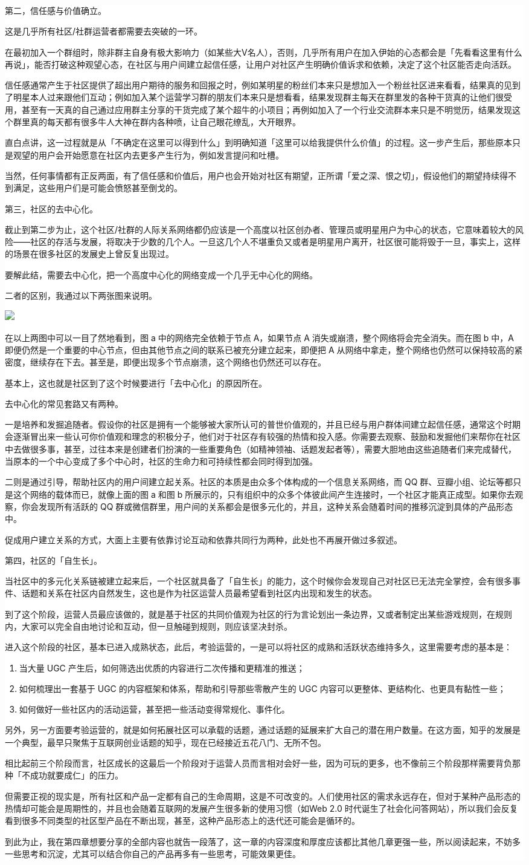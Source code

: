 第二，信任感与价值确立。

这是几乎所有社区/社群运营者都需要去突破的一环。

在最初加入一个群组时，除非群主自身有极大影响力（如某些大V名人），否则，几乎所有用户在加入伊始的心态都会是「先看看这里有什么再说」，能否打破这种观望心态，在社区与用户间建立起信任感，让用户对社区产生明确价值诉求和依赖，决定了这个社区能否走向活跃。

信任感通常产生于社区提供了超出用户期待的服务和回报之时，例如某明星的粉丝们本来只是想加入一个粉丝社区进来看看，结果真的见到了明星本人过来跟他们互动；例如加入某个运营学习群的朋友们本来只是想看看，结果发现群主每天在群里发的各种干货真的让他们很受用，甚至有一天真的自己通过应用群主分享的干货完成了某个超牛的小项目；再例如加入了一个行业交流群本来只是不明觉历，结果发现这个群里真的每天都有很多牛人大神在群内各种喷，让自己眼花缭乱，大开眼界。

直白点讲，这一过程就是从「不确定在这里可以得到什么」到明确知道「这里可以给我提供什么价值」的过程。这一步产生后，那些原本只是观望的用户会开始愿意在社区内去更多产生行为，例如发言提问和吐槽。

当然，任何事情都有正反两面，有了信任感和价值后，用户也会开始对社区有期望，正所谓「爱之深、恨之切」，假设他们的期望持续得不到满足，这些用户们是可能会愤怒甚至倒戈的。

第三，社区的去中心化。

截止到第二步为止，这个社区/社群的人际关系网络都仍应该是一个高度以社区创办者、管理员或明星用户为中心的状态，它意味着较大的风险——社区的存活与发展，将取决于少数的几个人。一旦这几个人不堪重负又或者是明星用户离开，社区很可能将毁于一旦，事实上，这样的场景在很多社区的发展史上曾反复出现过。

要解此结，需要去中心化，把一个高度中心化的网络变成一个几乎无中心化的网络。

二者的区别，我通过以下两张图来说明。

![](https://raw.githubusercontent.com/dalong0514/selfstudy/master/图片链接/复制书籍/2019222.PNG)

在以上两图中可以一目了然地看到，图 a 中的网络完全依赖于节点 A，如果节点 A 消失或崩溃，整个网络将会完全消失。而在图 b 中，A 即便仍然是一个重要的中心节点，但由其他节点之间的联系已被充分建立起来，即便把 A 从网络中拿走，整个网络也仍然可以保持较高的紧密度，继续存在下去。甚至是，即便出现多个节点崩溃，这个网络也仍然还可以存在。

基本上，这也就是社区到了这个时候要进行「去中心化」的原因所在。

去中心化的常见套路又有两种。

一是培养和发掘追随者。假设你的社区是拥有一个能够被大家所认可的普世价值观的，并且已经与用户群体间建立起信任感，通常这个时期会逐渐冒出来一些认可你价值观和理念的积极分子，他们对于社区存有较强的热情和投入感。你需要去观察、鼓励和发掘他们来帮你在社区中去做很多事，甚至，过往本来是创建者们扮演的一些重要角色（如精神领袖、话题发起者等），需要大胆地由这些追随者们来完成替代，当原本的一个中心变成了多个中心时，社区的生命力和可持续性都会同时得到加强。

二则是通过引导，帮助社区内的用户间建立起关系。社区的本质是由众多个体构成的一个信息关系网络，而 QQ 群、豆瓣小组、论坛等都只是这个网络的载体而已，就像上面的图 a 和图 b 所展示的，只有组织中的众多个体彼此间产生连接时，一个社区才能真正成型。如果你去观察，你会发现所有活跃的 QQ 群或微信群里，用户间的关系都会是很多元化的，并且，这种关系会随着时间的推移沉淀到具体的产品形态中。

促成用户建立关系的方式，大面上主要有依靠讨论互动和依靠共同行为两种，此处也不再展开做过多叙述。

第四，社区的「自生长」。

当社区中的多元化关系链被建立起来后，一个社区就具备了「自生长」的能力，这个时候你会发现自己对社区已无法完全掌控，会有很多事件、话题和关系在社区内自然发生，这也是作为社区运营人员最希望看到社区内出现和发生的状态。

到了这个阶段，运营人员最应该做的，就是基于社区的共同价值观为社区的行为言论划出一条边界，又或者制定出某些游戏规则，在规则内，大家可以完全自由地讨论和互动，但一旦触碰到规则，则应该坚决封杀。

进入这个阶段的社区，基本已进入成熟状态，此后，考验运营的，一是可以将社区的成熟和活跃状态维持多久，这里需要考虑的基本是：

1. 当大量 UGC 产生后，如何筛选出优质的内容进行二次传播和更精准的推送；

2. 如何梳理出一套基于 UGC 的内容框架和体系，帮助和引导那些零散产生的 UGC 内容可以更整体、更结构化、也更具有黏性一些；

3. 如何做好一些社区内的活动运营，甚至把一些活动变得常规化、事件化。

另外，另一方面要考验运营的，就是如何拓展社区可以承载的话题，通过话题的延展来扩大自己的潜在用户数量。在这方面，知乎的发展是一个典型，最早只聚焦于互联网创业话题的知乎，现在已经接近五花八门、无所不包。

相比起前三个阶段而言，社区成长的这最后一个阶段对于运营人员而言相对会好一些，因为可玩的更多，也不像前三个阶段那样需要背负那种「不成功就要成仁」的压力。

但需要正视的现实是，所有社区和产品一定都有自己的生命周期，这是不可改变的。人们使用社区的需求永远存在，但对于某种产品形态的热情却可能会是周期性的，并且也会随着互联网的发展产生很多新的使用习惯（如Web 2.0 时代诞生了社会化问答网站），所以我们会反复看到很多不同类型的社区型产品在不断出现，甚至，这种产品形态上的迭代还可能会是循环的。

到此为止，我在第四章想要分享的全部内容也就告一段落了，这一章的内容深度和厚度应该都比其他几章更强一些，所以阅读起来，不妨多一些思考和沉淀，尤其可以结合你自己的产品再多有一些思考，可能效果更佳。








